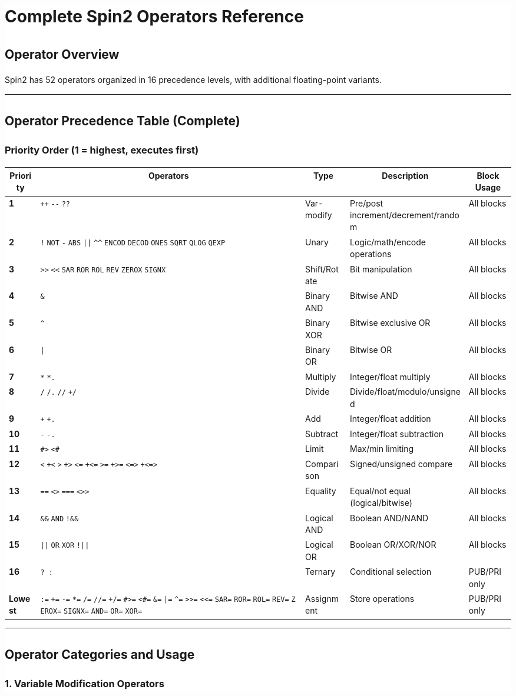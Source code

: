 # Complete Spin2 Operators Reference

## Operator Overview
Spin2 has 52 operators organized in 16 precedence levels, with additional floating-point variants.

---

## Operator Precedence Table (Complete)

### Priority Order (1 = highest, executes first)

| Priority | Operators | Type | Description | Block Usage |
|----------|-----------|------|-------------|-------------|
| **1** | `++` `--` `??` | Var-modify | Pre/post increment/decrement/random | All blocks |
| **2** | `!` `NOT` `-` `ABS` `\|\|` `^^` `ENCOD` `DECOD` `ONES` `SQRT` `QLOG` `QEXP` | Unary | Logic/math/encode operations | All blocks |
| **3** | `>>` `<<` `SAR` `ROR` `ROL` `REV` `ZEROX` `SIGNX` | Shift/Rotate | Bit manipulation | All blocks |
| **4** | `&` | Binary AND | Bitwise AND | All blocks |
| **5** | `^` | Binary XOR | Bitwise exclusive OR | All blocks |
| **6** | `\|` | Binary OR | Bitwise OR | All blocks |
| **7** | `*` `*.` | Multiply | Integer/float multiply | All blocks |
| **8** | `/` `/.` `//` `+/` | Divide | Divide/float/modulo/unsigned | All blocks |
| **9** | `+` `+.` | Add | Integer/float addition | All blocks |
| **10** | `-` `-.` | Subtract | Integer/float subtraction | All blocks |
| **11** | `#>` `<#` | Limit | Max/min limiting | All blocks |
| **12** | `<` `+<` `>` `+>` `<=` `+<=` `>=` `+>=` `<=>` `+<=>` | Comparison | Signed/unsigned compare | All blocks |
| **13** | `==` `<>` `===` `<>>` | Equality | Equal/not equal (logical/bitwise) | All blocks |
| **14** | `&&` `AND` `!&&` | Logical AND | Boolean AND/NAND | All blocks |
| **15** | `\|\|` `OR` `XOR` `!\|\|` | Logical OR | Boolean OR/XOR/NOR | All blocks |
| **16** | `? :` | Ternary | Conditional selection | PUB/PRI only |
| **Lowest** | `:=` `+=` `-=` `*=` `/=` `//=` `+/=` `#>=` `<#=` `&=` `\|=` `^=` `>>=` `<<=` `SAR=` `ROR=` `ROL=` `REV=` `ZEROX=` `SIGNX=` `AND=` `OR=` `XOR=` | Assignment | Store operations | PUB/PRI only |

---

## Operator Categories and Usage

### 1. Variable Modification Operators
